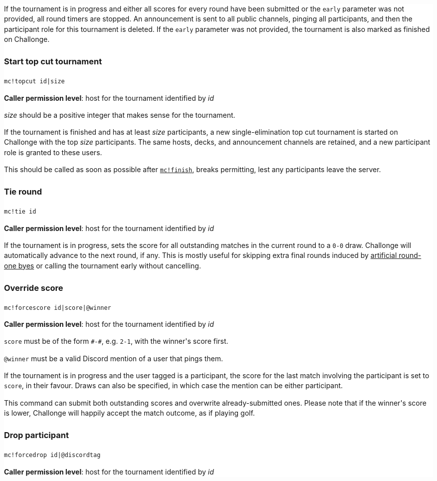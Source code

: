 If the tournament is in progress and either all scores for every round have been submitted
or the `early` parameter was not provided, all round timers are stopped. An announcement is
sent to all public channels, pinging all participants, and then the participant role for this
tournament is deleted. If the `early` parameter was not provided, the tournament is also
marked as finished on Challonge.

### Start top cut tournament
```
mc!topcut id|size
```
**Caller permission level**: host for the tournament identified by _id_

_size_ should be a positive integer that makes sense for the tournament.

If the tournament is finished and has at least _size_ participants, a new single-elimination
top cut tournament is started on Challonge with the top _size_ participants. The same
hosts, decks, and announcement channels are retained, and a new participant role
is granted to these users.

This should be called as soon as possible after [`mc!finish`](#finish-tournament),
breaks permitting, lest any participants leave the server.

### Tie round
```
mc!tie id
```
**Caller permission level**: host for the tournament identified by _id_

If the tournament is in progress, sets the score for all outstanding matches in the
current round to a `0-0` draw. Challonge will automatically advance to the next round,
if any. This is mostly useful for skipping extra final rounds induced by
[artificial round-one byes](#add-artificial-round-one-bye) or calling the tournament
early without cancelling.

### Override score
```
mc!forcescore id|score|@winner
```
**Caller permission level**: host for the tournament identified by _id_

`score` must be of the form `#-#`, e.g. `2-1`, with the winner's score first.

`@winner` must be a valid Discord mention of a user that pings them.

If the tournament is in progress and the user tagged is a participant, the score
for the last match involving the participant is set to `score`, in their favour.
Draws can also be specified, in which case the mention can be either participant.

This command can submit both outstanding scores and overwrite already-submitted ones.
Please note that if the winner's score is lower, Challonge will happily accept
the match outcome, as if playing golf.

### Drop participant
```
mc!forcedrop id|@discordtag
```
**Caller permission level**: host for the tournament identified by _id_

